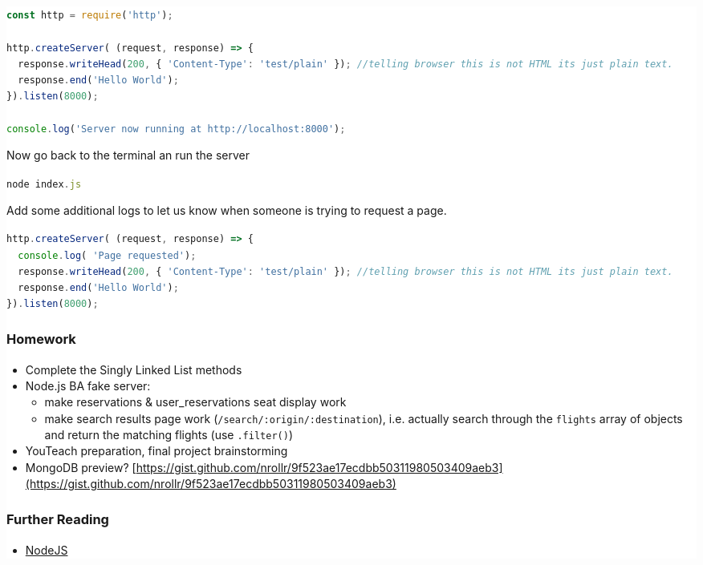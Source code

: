 ```javascript
const http = require('http');
​
http.createServer( (request, response) => {
  response.writeHead(200, { 'Content-Type': 'test/plain' }); //telling browser this is not HTML its just plain text.
  response.end('Hello World');
}).listen(8000);
​
console.log('Server now running at http://localhost:8000');
```

Now go back to the terminal an run the server

```javascript
node index.js
```

Add some additional logs to let us know when someone is trying to request a page.

```javascript
http.createServer( (request, response) => {
  console.log( 'Page requested');
  response.writeHead(200, { 'Content-Type': 'test/plain' }); //telling browser this is not HTML its just plain text.
  response.end('Hello World');
}).listen(8000);
```

### Homework <a id="homework"></a>

*  Complete the Singly Linked List methods
* Node.js BA fake server:
  * make reservations & user\_reservations seat display work
  * make search results page work \(`/search/:origin/:destination`\), i.e. actually search through the `flights` array of objects and return the matching flights \(use `.filter()`\)
* YouTeach preparation, final project brainstorming
* MongoDB preview? [https://gist.github.com/nrollr/9f523ae17ecdbb50311980503409aeb3](https://gist.github.com/nrollr/9f523ae17ecdbb50311980503409aeb3)



### Further Reading <a id="further-reading-1"></a>

* ​[NodeJS](https://nodejs.org/docs/latest-v9.x/api/synopsis.html)​

###   <a id="further-reading"></a>

